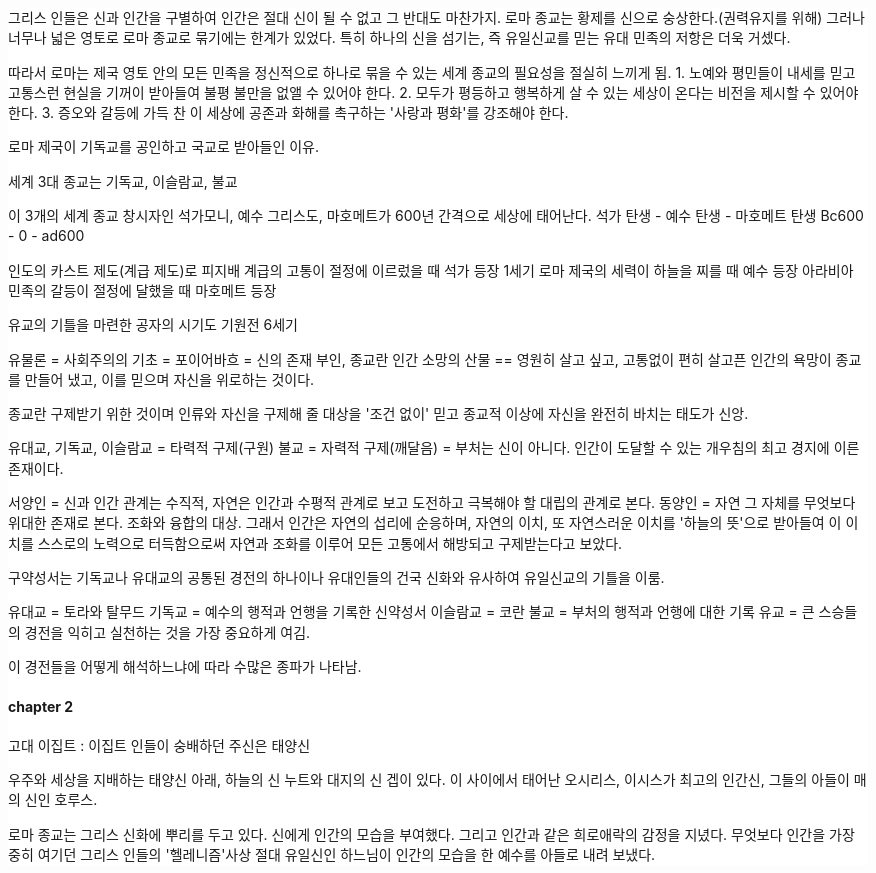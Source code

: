 그리스 인들은 신과 인간을 구별하여 인간은 절대 신이 될 수 없고 그 반대도 마찬가지.
로마 종교는 황제를 신으로 숭상한다.(권력유지를 위해)
그러나 너무나 넓은 영토로 로마 종교로 묶기에는 한계가 있었다.
특히 하나의 신을 섬기는, 즉 유일신교를 믿는 유대 민족의 저항은 더욱 거셌다.

따라서 로마는 제국 영토 안의 모든 민족을 정신적으로 하나로 묶을 수 있는 세계 종교의 필요성을 절실히 느끼게 됨.
	1. 노예와 평민들이 내세를 믿고 고통스런 현실을 기꺼이 받아들여 불평 불만을 없앨 수 있어야 한다.
	2. 모두가 평등하고 행복하게 살 수 있는 세상이 온다는 비전을 제시할 수 있어야 한다. 
	3. 증오와 갈등에 가득 찬 이 세상에 공존과 화해를 촉구하는 '사랑과 평화'를 강조해야 한다. 
	
로마 제국이 기독교를 공인하고 국교로 받아들인 이유.

세계 3대 종교는 기독교, 이슬람교, 불교

이 3개의 세계 종교 창시자인 석가모니, 예수 그리스도, 마호메트가 600년 간격으로 세상에 태어난다.
석가 탄생 - 예수 탄생 - 마호메트 탄생
Bc600  -  0  -  ad600

인도의 카스트 제도(계급 제도)로 피지배 계급의 고통이 절정에 이르렀을 때 석가 등장
1세기 로마 제국의 세력이 하늘을 찌를 때 예수 등장
아라비아 민족의 갈등이 절정에 달했을 때 마호메트 등장

유교의 기틀을 마련한 공자의 시기도 기원전 6세기

유물론 = 사회주의의 기초 = 포이어바흐 = 신의 존재 부인, 종교란 인간 소망의 산물
== 영원히 살고 싶고, 고통없이 편히 살고픈 인간의 욕망이 종교를 만들어 냈고, 이를 믿으며 자신을 위로하는 것이다.


종교란 구제받기 위한 것이며 인류와 자신을 구제해 줄 대상을 '조건 없이' 믿고 종교적 이상에 자신을 완전히 바치는 태도가 신앙.

유대교, 기독교, 이슬람교  = 타력적 구제(구원) 
불교 = 자력적 구제(깨달음) = 부처는 신이 아니다. 인간이 도달할 수 있는 개우침의 최고 경지에 이른 존재이다.

서양인 = 신과 인간 관계는 수직적, 자연은 인간과 수평적 관계로 보고 도전하고 극복해야 할 대립의 관계로 본다.
동양인 = 자연 그 자체를 무엇보다 위대한 존재로 본다. 조화와 융합의 대상.
그래서 인간은 자연의 섭리에 순응하며, 자연의 이치, 또 자연스러운 이치를 '하늘의 뜻'으로 받아들여 이 이치를 스스로의 노력으로 터득함으로써 자연과 조화를 이루어 모든 고통에서 해방되고 구제받는다고 보았다.

구약성서는 기독교나 유대교의 공통된 경전의 하나이나 유대인들의 건국 신화와 유사하여 유일신교의 기틀을 이룸.

유대교 = 토라와 탈무드
기독교 = 예수의 행적과 언행을 기록한 신약성서
이슬람교 = 코란
불교 = 부처의 행적과 언행에 대한 기록
유교 = 큰 스승들의 경전을 익히고 실천하는 것을 가장 중요하게 여김.

이 경전들을 어떻게 해석하느냐에 따라 수많은 종파가 나타남.


#### chapter 2
고대 이집트 : 이집트 인들이 숭배하던 주신은 태양신

우주와 세상을 지배하는 태양신 아래, 하늘의 신 누트와 대지의 신 겝이 있다.
이 사이에서 태어난 오시리스, 이시스가 최고의 인간신, 그들의 아들이 매의 신인 호루스.

로마 종교는 그리스 신화에 뿌리를 두고 있다. 신에게 인간의 모습을 부여했다. 그리고 인간과 같은 희로애락의 감정을 지녔다. 
무엇보다 인간을 가장 중히 여기던 그리스 인들의 '헬레니즘'사상
절대 유일신인 하느님이 인간의 모습을 한 예수를 아들로 내려 보냈다.
